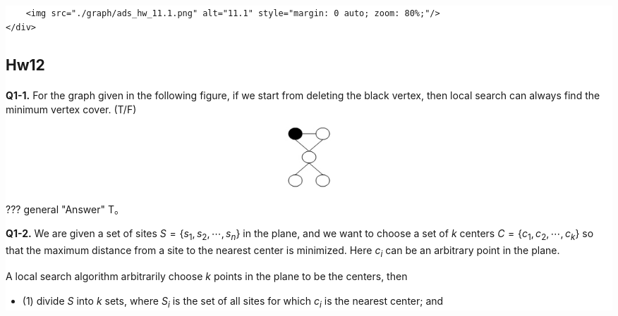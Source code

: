         <img src="./graph/ads_hw_11.1.png" alt="11.1" style="margin: 0 auto; zoom: 80%;"/>
    </div>

## Hw12

**Q1-1.** For the graph given in the following figure, if we start from deleting the black vertex, then local search can always find the minimum vertex cover. (T/F)
<div style="text-align:center;">
    <img src="./graph/ads_hw_12.5.jpg" alt="12.5" style="margin: 0 auto; zoom: 80%;"/>
</div>

??? general "Answer"
    T。

**Q1-2.** We are given a set of sites $S=\{s_{1}, s_{2}, \cdots, s_{n}\}$ in the plane, and we want to choose a set of $k$ centers $C=\{c_{1}, c_{2}, \cdots, c_{k}\}$ so that the maximum distance from a site to the nearest center is minimized. Here $c_{i}$ can be an arbitrary point in the plane.

A local search algorithm arbitrarily choose $k$ points in the plane to be the centers, then

- (1) divide $S$ into $k$ sets, where $S_{i}$ is the set of all sites for which $c_{i}$ is the nearest center; and
